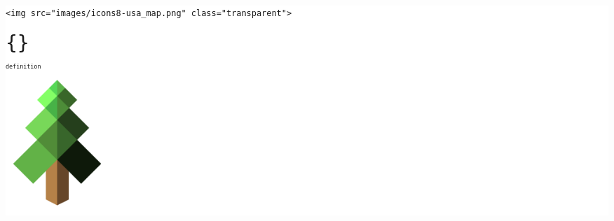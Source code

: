     <img src="images/icons8-usa_map.png" class="transparent">
  </div>
  <div class="stack fragment">
    <code style="font-size: 2em">{}</code>
    <br><code style="font-size: .6em">definition</code>
  </div>
  <div class="fragment">
    <img src="images/cedar-logo-tree.png" class="transparent" height="200"/>
  </div>
  <div class="fragment">